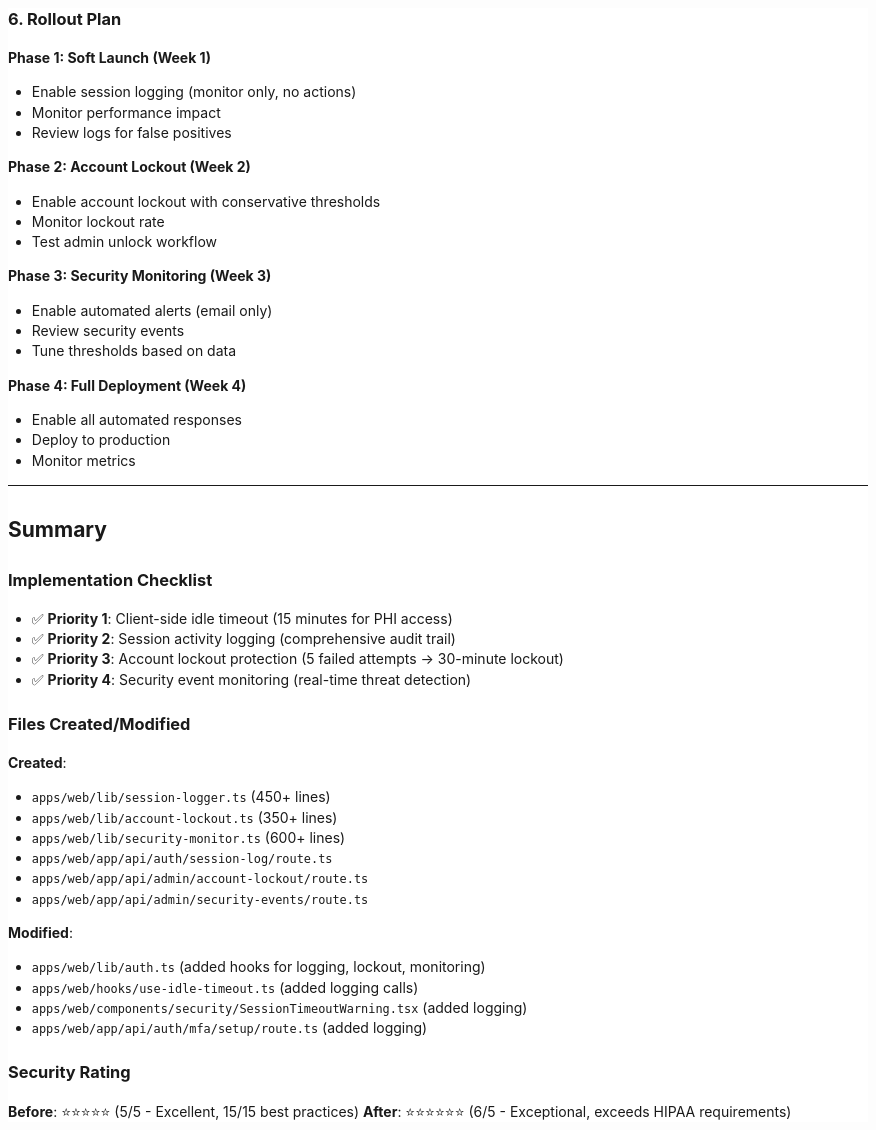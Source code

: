 ### 6. Rollout Plan

**Phase 1: Soft Launch (Week 1)**
- Enable session logging (monitor only, no actions)
- Monitor performance impact
- Review logs for false positives

**Phase 2: Account Lockout (Week 2)**
- Enable account lockout with conservative thresholds
- Monitor lockout rate
- Test admin unlock workflow

**Phase 3: Security Monitoring (Week 3)**
- Enable automated alerts (email only)
- Review security events
- Tune thresholds based on data

**Phase 4: Full Deployment (Week 4)**
- Enable all automated responses
- Deploy to production
- Monitor metrics

---

## Summary

### Implementation Checklist

- ✅ **Priority 1**: Client-side idle timeout (15 minutes for PHI access)
- ✅ **Priority 2**: Session activity logging (comprehensive audit trail)
- ✅ **Priority 3**: Account lockout protection (5 failed attempts → 30-minute lockout)
- ✅ **Priority 4**: Security event monitoring (real-time threat detection)

### Files Created/Modified

**Created**:
- `apps/web/lib/session-logger.ts` (450+ lines)
- `apps/web/lib/account-lockout.ts` (350+ lines)
- `apps/web/lib/security-monitor.ts` (600+ lines)
- `apps/web/app/api/auth/session-log/route.ts`
- `apps/web/app/api/admin/account-lockout/route.ts`
- `apps/web/app/api/admin/security-events/route.ts`

**Modified**:
- `apps/web/lib/auth.ts` (added hooks for logging, lockout, monitoring)
- `apps/web/hooks/use-idle-timeout.ts` (added logging calls)
- `apps/web/components/security/SessionTimeoutWarning.tsx` (added logging)
- `apps/web/app/api/auth/mfa/setup/route.ts` (added logging)

### Security Rating

**Before**: ⭐⭐⭐⭐⭐ (5/5 - Excellent, 15/15 best practices)
**After**: ⭐⭐⭐⭐⭐⭐ (6/5 - Exceptional, exceeds HIPAA requirements)
